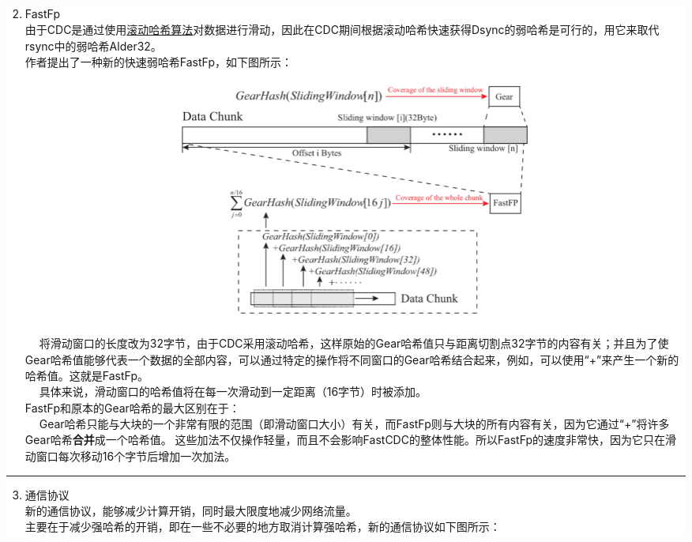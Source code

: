 
2. FastFp  
   由于CDC是通过使用<u>滚动哈希算法</u>对数据进行滑动，因此在CDC期间根据滚动哈希快速获得Dsync的弱哈希是可行的，用它来取代rsync中的弱哈希Alder32。  
   作者提出了一种新的快速弱哈希FastFp，如下图所示：

   <center>
   <img src="image/14.png" style="zoom:50%;" />
   </center>

   &emsp; 将滑动窗口的长度改为32字节，由于CDC采用滚动哈希，这样原始的Gear哈希值只与距离切割点32字节的内容有关；并且为了使Gear哈希值能够代表一个数据的全部内容，可以通过特定的操作将不同窗口的Gear哈希结合起来，例如，可以使用“+”来产生一个新的哈希值。这就是FastFp。  
   &emsp; 具体来说，滑动窗口的哈希值将在每一次滑动到一定距离（16字节）时被添加。  
   FastFp和原本的Gear哈希的最大区别在于：  
   &emsp; Gear哈希只能与大块的一个非常有限的范围（即滑动窗口大小）有关，而FastFp则与大块的所有内容有关，因为它通过“+”将许多Gear哈希**合并**成一个哈希值。
   这些加法不仅操作轻量，而且不会影响FastCDC的整体性能。所以FastFp的速度非常快，因为它只在滑动窗口每次移动16个字节后增加一次加法。

---

3. 通信协议  
   新的通信协议，能够减少计算开销，同时最大限度地减少网络流量。  
   主要在于减少强哈希的开销，即在一些不必要的地方取消计算强哈希，新的通信协议如下图所示：  
   
   <center>